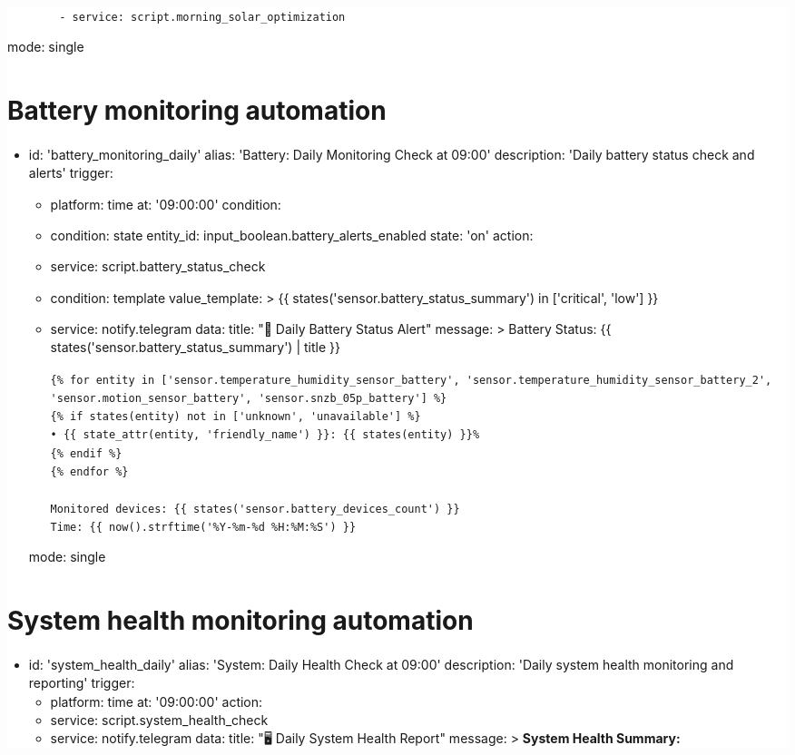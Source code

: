             - service: script.morning_solar_optimization
  mode: single

# Battery monitoring automation
- id: 'battery_monitoring_daily'
  alias: 'Battery: Daily Monitoring Check at 09:00'
  description: 'Daily battery status check and alerts'
  trigger:
    - platform: time
      at: '09:00:00'
  condition:
    - condition: state
      entity_id: input_boolean.battery_alerts_enabled
      state: 'on'
  action:
    - service: script.battery_status_check
    - condition: template
      value_template: >
        {{ states('sensor.battery_status_summary') in ['critical', 'low'] }}
    - service: notify.telegram
      data:
        title: "🔋 Daily Battery Status Alert"
        message: >
          Battery Status: {{ states('sensor.battery_status_summary') | title }}
          
          {% for entity in ['sensor.temperature_humidity_sensor_battery', 'sensor.temperature_humidity_sensor_battery_2', 'sensor.motion_sensor_battery', 'sensor.snzb_05p_battery'] %}
          {% if states(entity) not in ['unknown', 'unavailable'] %}
          • {{ state_attr(entity, 'friendly_name') }}: {{ states(entity) }}%
          {% endif %}
          {% endfor %}
          
          Monitored devices: {{ states('sensor.battery_devices_count') }}
          Time: {{ now().strftime('%Y-%m-%d %H:%M:%S') }}
  mode: single

# System health monitoring automation
- id: 'system_health_daily'
  alias: 'System: Daily Health Check at 09:00'
  description: 'Daily system health monitoring and reporting'
  trigger:
    - platform: time
      at: '09:00:00'
  action:
    - service: script.system_health_check
    - service: notify.telegram
      data:
        title: "🖥️ Daily System Health Report"
        message: >
          **System Health Summary:**
          